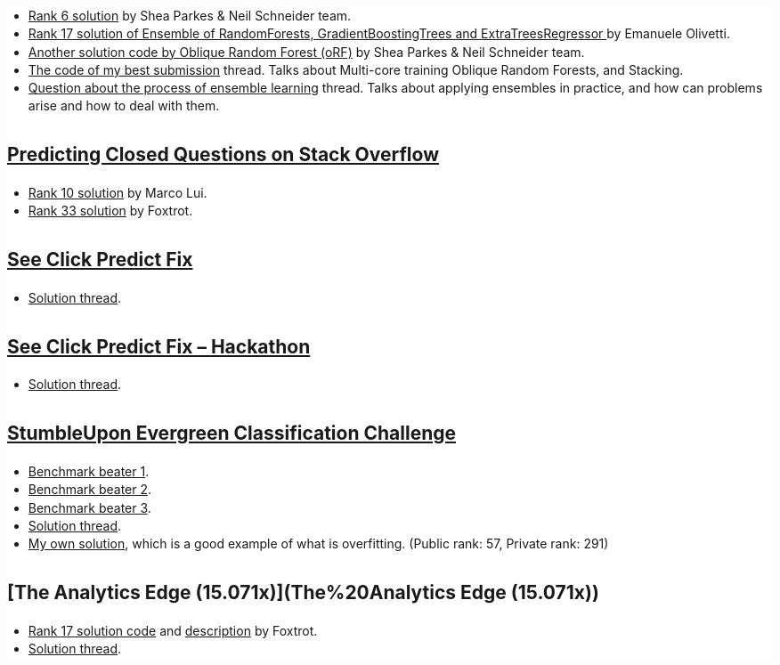 *   [Rank 6 solution](https://www.kaggle.com/files/2676/DS06_nnet_Bagstack%20-%20Share.R) by Shea Parkes &amp; Neil Schneider team.
*   [Rank 17 solution of Ensemble of RandomForests, GradientBoostingTrees and ExtraTreesRegressor ](https://github.com/emanuele)by Emanuele Olivetti.
*   [Another solution code by Oblique Random Forest (oRF)](https://www.kaggle.com/c/bioresponse/forums/t/2045/the-code-of-my-best-submission/11709#post11709) by Shea Parkes &amp; Neil Schneider team.
*   [The code of my best submission](https://www.kaggle.com/c/bioresponse/forums/t/2045/the-code-of-my-best-submission) thread. Talks about Multi-core training Oblique Random Forests, and Stacking.
*   [Question about the process of ensemble learning](http://www.kaggle.com/c/bioresponse/forums/t/1889/question-about-the-process-of-ensemble-learning/10950#post10950) thread. Talks about applying ensembles in practice, and how can problems arise and how to deal with them.

## [Predicting Closed Questions on Stack Overflow](https://www.kaggle.com/c/predict-closed-questions-on-stack-overflow)

*   [Rank 10 solution](https://github.com/saffsd/kaggle-stackoverflow2012) by Marco Lui.
*   [Rank 33 solution](http://fastml.com/predicting-closed-questions-on-stack-overflow/) by Foxtrot.

## [See Click Predict Fix](https://www.kaggle.com/c/see-click-predict-fix/)

*   [Solution thread](https://www.kaggle.com/c/see-click-predict-fix/forums/t/6464/congratulations-to-the-winners).

## [See Click Predict Fix – Hackathon](https://www.kaggle.com/c/the-seeclickfix-311-challenge/)

*   [Solution thread](https://www.kaggle.com/c/the-seeclickfix-311-challenge/forums/t/5911/congrats-to-the-winners-vecorization).

## [StumbleUpon Evergreen Classification Challenge](http://www.kaggle.com/c/stumbleupon/)

*   [Benchmark beater 1](http://www.kaggle.com/c/stumbleupon/forums/t/5680/beating-the-benchmark-leaderboard-auc-0-878/30315#post30315).
*   [Benchmark beater 2](http://www.kaggle.com/c/stumbleupon/forums/t/5489/another-approach-to-beating-the-benchmark-auc-0-82881/29205#post29205).
*   [Benchmark beater 3](http://www.kaggle.com/c/stumbleupon/forums/t/5450/beating-the-benchmark-and-getting-auc-0-75109).
*   [Solution thread](http://www.kaggle.com/c/stumbleupon/forums/t/6184/what-did-you-use).
*   [My own solution](https://github.com/log0/stumbleupon_evergreen_classification_challenge), which is a good example of what is overfitting. (Public rank: 57, Private rank: 291)

## [The Analytics Edge (15.071x)](The%20Analytics Edge (15.071x))

*   [Rank 17 solution code](https://github.com/zygmuntz/kaggle-happiness) and [description](http://www.kaggle.com/c/the-analytics-edge-mit-15-071x/forums/t/8054/request-to-share-your-code-to-all-the-top-20s-on-leaderboard/44275#post44275) by Foxtrot.
*   [Solution thread](http://www.kaggle.com/c/the-analytics-edge-mit-15-071x/forums/t/8054/request-to-share-your-code-to-all-the-top-20s-on-leaderboard).
